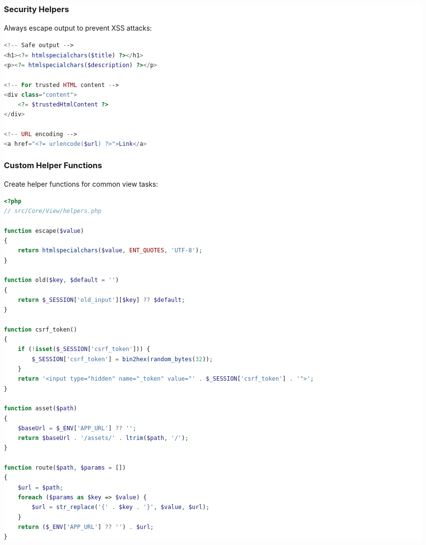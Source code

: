 ### Security Helpers

Always escape output to prevent XSS attacks:

```php
<!-- Safe output -->
<h1><?= htmlspecialchars($title) ?></h1>
<p><?= htmlspecialchars($description) ?></p>

<!-- For trusted HTML content -->
<div class="content">
    <?= $trustedHtmlContent ?>
</div>

<!-- URL encoding -->
<a href="<?= urlencode($url) ?>">Link</a>
```

### Custom Helper Functions

Create helper functions for common view tasks:

```php
<?php
// src/Core/View/helpers.php

function escape($value)
{
    return htmlspecialchars($value, ENT_QUOTES, 'UTF-8');
}

function old($key, $default = '')
{
    return $_SESSION['old_input'][$key] ?? $default;
}

function csrf_token()
{
    if (!isset($_SESSION['csrf_token'])) {
        $_SESSION['csrf_token'] = bin2hex(random_bytes(32));
    }
    return '<input type="hidden" name="_token" value="' . $_SESSION['csrf_token'] . '">';
}

function asset($path)
{
    $baseUrl = $_ENV['APP_URL'] ?? '';
    return $baseUrl . '/assets/' . ltrim($path, '/');
}

function route($path, $params = [])
{
    $url = $path;
    foreach ($params as $key => $value) {
        $url = str_replace('{' . $key . '}', $value, $url);
    }
    return ($_ENV['APP_URL'] ?? '') . $url;
}
```
